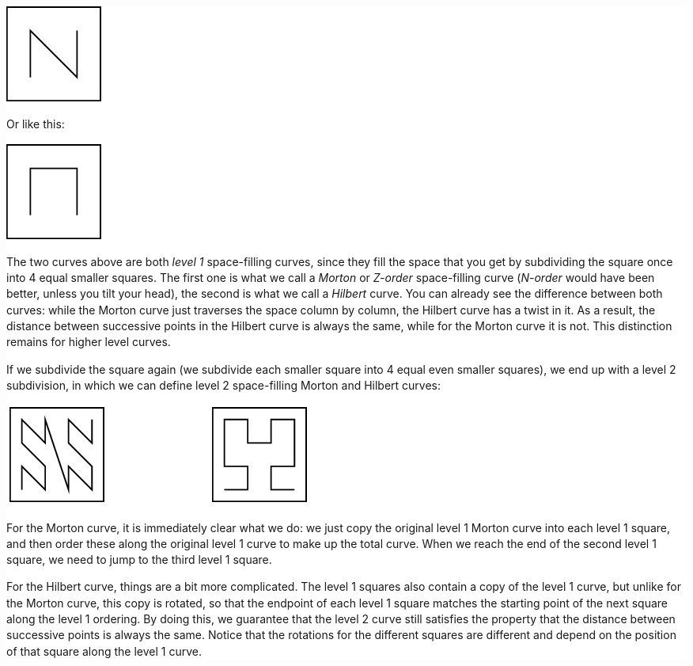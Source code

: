 ![A first order Morton space-filling curve](/assets/images/morton_1.png)

Or like this:

![A first order Hilbert space-filling curve](/assets/images/hilbert_1.png)

The two curves above are both *level 1* space-filling curves, since they 
fill the space that you get by subdividing the square once into 4 equal 
smaller squares. The first one is what we call a *Morton* or *Z-order* 
space-filling curve (*N-order* would have been better, unless you tilt 
your head), the second is what we call a *Hilbert* curve. You can 
already see the difference between both curves: while the Morton curve 
just traverses the space column by column, the Hilbert curve has a twist 
in it. As a result, the distance between successive points in the 
Hilbert curve is always the same, while for the Morton curve it is not. 
This distinction remains for higher level curves.

If we subdivide the square again (we subdivide each smaller square into 
4 equal even smaller squares), we end up with a level 2 subdivision, in 
which we can define level 2 space-filling Morton and Hilbert curves:

![Level 2 space-filling curves](/assets/images/morton_hilbert_2.png)

For the Morton curve, it is immediately clear what we do: we just copy 
the original level 1 Morton curve into each level 1 square, and then 
order these along the original level 1 curve to make up the total curve. 
When we reach the end of the second level 1 square, we need to jump to 
the third level 1 square.

For the Hilbert curve, things are a bit more complicated. The level 1 
squares also contain a copy of the level 1 curve, but unlike for the 
Morton curve, this copy is rotated, so that the endpoint of each level 1 
square matches the starting point of the next square along the level 1 
ordering. By doing this, we guarantee that the level 2 curve still 
satisfies the property that the distance between successive points is 
always the same. Notice that the rotations for the different squares are 
different and depend on the position of that square along the level 1 
curve.
